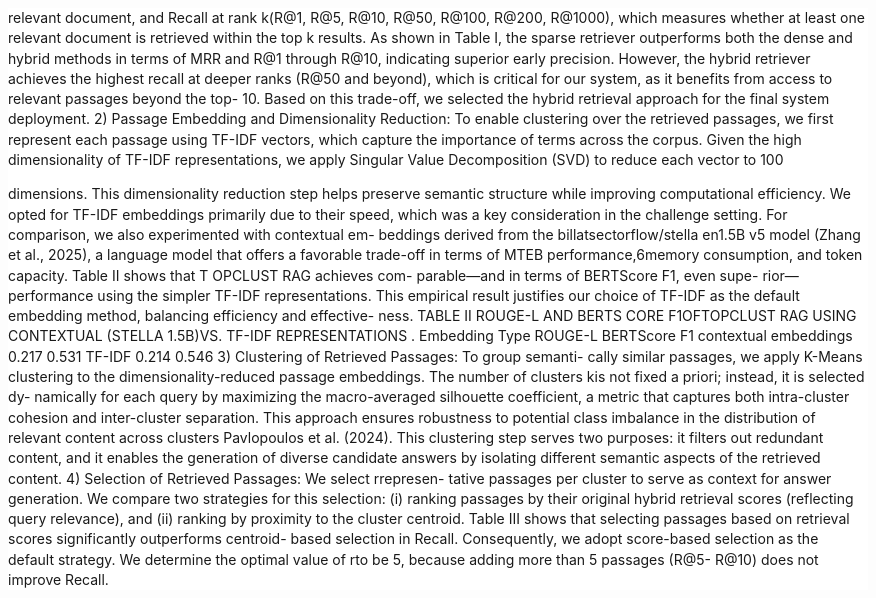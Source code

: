 relevant document, and Recall at rank k(R@1, R@5, R@10,
R@50, R@100, R@200, R@1000), which measures whether
at least one relevant document is retrieved within the top k
results.
As shown in Table I, the sparse retriever outperforms both
the dense and hybrid methods in terms of MRR and R@1
through R@10, indicating superior early precision. However,
the hybrid retriever achieves the highest recall at deeper ranks
(R@50 and beyond), which is critical for our system, as it
benefits from access to relevant passages beyond the top-
10. Based on this trade-off, we selected the hybrid retrieval
approach for the final system deployment.
2) Passage Embedding and Dimensionality Reduction:
To enable clustering over the retrieved passages, we first
represent each passage using TF-IDF vectors, which capture
the importance of terms across the corpus. Given the high
dimensionality of TF-IDF representations, we apply Singular
Value Decomposition (SVD) to reduce each vector to 100

dimensions. This dimensionality reduction step helps preserve
semantic structure while improving computational efficiency.
We opted for TF-IDF embeddings primarily due to their
speed, which was a key consideration in the challenge setting.
For comparison, we also experimented with contextual em-
beddings derived from the billatsectorflow/stella en1.5B v5
model (Zhang et al., 2025), a language model that offers a
favorable trade-off in terms of MTEB performance,6memory
consumption, and token capacity.
Table II shows that T OPCLUST RAG achieves com-
parable—and in terms of BERTScore F1, even supe-
rior—performance using the simpler TF-IDF representations.
This empirical result justifies our choice of TF-IDF as the
default embedding method, balancing efficiency and effective-
ness.
TABLE II
ROUGE-L AND BERTS CORE F1OFTOPCLUST RAG USING
CONTEXTUAL (STELLA 1.5B)VS. TF-IDF REPRESENTATIONS .
Embedding Type ROUGE-L BERTScore F1
contextual embeddings 0.217 0.531
TF-IDF 0.214 0.546
3) Clustering of Retrieved Passages: To group semanti-
cally similar passages, we apply K-Means clustering to the
dimensionality-reduced passage embeddings. The number of
clusters kis not fixed a priori; instead, it is selected dy-
namically for each query by maximizing the macro-averaged
silhouette coefficient, a metric that captures both intra-cluster
cohesion and inter-cluster separation. This approach ensures
robustness to potential class imbalance in the distribution of
relevant content across clusters Pavlopoulos et al. (2024). This
clustering step serves two purposes: it filters out redundant
content, and it enables the generation of diverse candidate
answers by isolating different semantic aspects of the retrieved
content.
4) Selection of Retrieved Passages: We select rrepresen-
tative passages per cluster to serve as context for answer
generation. We compare two strategies for this selection:
(i) ranking passages by their original hybrid retrieval scores
(reflecting query relevance), and (ii) ranking by proximity to
the cluster centroid. Table III shows that selecting passages
based on retrieval scores significantly outperforms centroid-
based selection in Recall. Consequently, we adopt score-based
selection as the default strategy. We determine the optimal
value of rto be 5, because adding more than 5 passages (R@5-
R@10) does not improve Recall.